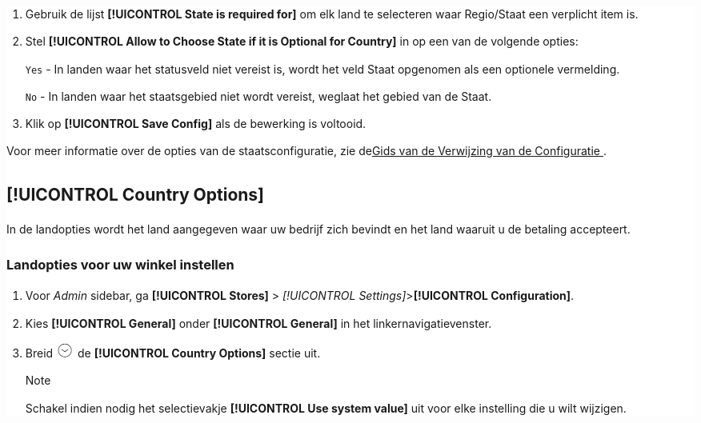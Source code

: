 1. Gebruik de lijst **[!UICONTROL State is required for]** om elk land te selecteren waar Regio/Staat een verplicht item is.

1. Stel **[!UICONTROL Allow to Choose State if it is Optional for Country]** in op een van de volgende opties:

   `Yes` - In landen waar het statusveld niet vereist is, wordt het veld Staat opgenomen als een optionele vermelding.

   `No` - In landen waar het staatsgebied niet wordt vereist, weglaat het gebied van de Staat.

1. Klik op **[!UICONTROL Save Config]** als de bewerking is voltooid.

Voor meer informatie over de opties van de staatsconfiguratie, zie de [&#x200B; Gids van de Verwijzing van de Configuratie &#x200B;](../configuration-reference/general/general.md#state-options).

## [!UICONTROL Country Options]

In de landopties wordt het land aangegeven waar uw bedrijf zich bevindt en het land waaruit u de betaling accepteert.

### Landopties voor uw winkel instellen

1. Voor _Admin_ sidebar, ga **[!UICONTROL Stores]** > _[!UICONTROL Settings]_>**[!UICONTROL Configuration]**.

1. Kies **[!UICONTROL General]** onder **[!UICONTROL General]** in het linkernavigatievenster.

1. Breid ![&#x200B; selecteur van de Uitbreiding &#x200B;](../assets/icon-display-expand.png) de **[!UICONTROL Country Options]** sectie uit.

   >[!NOTE]
   >
   >Schakel indien nodig het selectievakje **[!UICONTROL Use system value]** uit voor elke instelling die u wilt wijzigen.


[theme-guide]: https://developer.adobe.com/commerce/frontend-core/guide/themes/